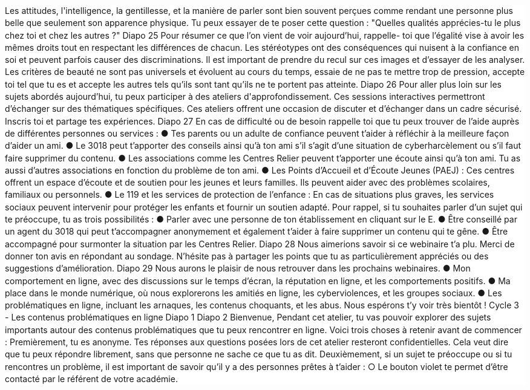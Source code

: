 Les attitudes, l'intelligence, la gentillesse, et la manière de parler sont bien souvent perçues 
comme rendant une personne plus belle que seulement son apparence physique.
Tu peux essayer de te poser cette question : "Quelles qualités apprécies-tu le plus chez toi et 
chez les autres ?"
Diapo 25
Pour résumer ce que l’on vient de voir aujourd’hui, rappelle- toi que  l’égalité vise à avoir les 
mêmes droits tout en respectant les différences de chacun. 
Les stéréotypes ont des conséquences qui nuisent à la confiance en soi et peuvent parfois 
causer des discriminations. Il est important de prendre du recul sur ces images et d’essayer de 
les analyser.
Les critères de beauté ne sont pas universels et évoluent au cours du temps, essaie de ne pas te 
mettre trop de pression, accepte toi tel que tu es et accepte les autres tels qu’ils sont tant qu’ils 
ne te portent pas atteinte.
Diapo 26
Pour aller plus loin sur les sujets abordés aujourd’hui, tu peux participer à des ateliers 
d'approfondissement. Ces sessions interactives permettront d’échanger sur des thématiques 
spécifiques. Ces ateliers offrent une occasion de discuter et d’échanger dans un cadre sécurisé.
Inscris toi et partage tes expériences.
Diapo 27
En cas de difficulté ou de besoin rappelle toi que tu peux trouver de l’aide auprès de différentes 
personnes ou services :
● Tes parents ou un adulte de confiance peuvent t’aider à réfléchir à la meilleure façon 
d’aider un ami.
● Le 3018 peut t’apporter des conseils ainsi qu’à ton ami s’il s’agit d’une situation de 
cyberharcèlement ou s’il faut faire supprimer du contenu.
● Les associations comme les Centres Relier peuvent t’apporter une écoute ainsi qu’à ton 
ami. Tu as aussi d’autres associations en fonction du problème de ton ami.
● Les Points d’Accueil et d’Écoute Jeunes (PAEJ) : Ces centres offrent un espace d’écoute 
et de soutien pour les jeunes et leurs familles. Ils peuvent aider avec des problèmes 
scolaires, familiaux ou personnels.
● Le 119 et les services de protection de l’enfance : En cas de situations plus graves, les 
services sociaux peuvent intervenir pour protéger les enfants et fournir un soutien 
adapté.
Pour rappel, si tu souhaites parler d’un sujet qui te préoccupe, tu as trois possibilités :
● Parler avec une personne de ton établissement en cliquant sur le E.
● Être conseillé par un agent du 3018 qui peut t’accompagner anonymement et également 
t’aider à faire supprimer un contenu qui te gêne.
● Être accompagné pour surmonter la situation par les Centres Relier.
Diapo 28
Nous aimerions savoir si ce webinaire t’a plu. Merci de donner ton avis en répondant au 
sondage. N’hésite pas à partager les points que tu as particulièrement appréciés ou des 
suggestions d’amélioration.
Diapo 29
Nous aurons le plaisir de nous retrouver dans les prochains webinaires.
● Mon comportement en ligne, avec des discussions sur le temps d’écran, la réputation en 
ligne, et les comportements positifs.
● Ma place dans le monde numérique, où nous explorerons les amitiés en ligne, les 
cyberviolences, et les groupes sociaux.
● Les problématiques en ligne, incluant les arnaques, les contenus choquants, et les abus.
Nous espérons t’y voir très bientôt !
Cycle 3 - Les contenus problématiques en ligne
Diapo 1 
Diapo 2
Bienvenue,
Pendant cet atelier, tu vas pouvoir explorer des sujets importants autour des contenus 
problématiques que tu peux rencontrer en ligne. Voici trois choses à retenir avant de 
commencer : 
Premièrement, tu es anonyme.
Tes réponses aux questions posées lors de cet atelier resteront confidentielles. Cela veut 
dire que tu peux répondre librement, sans que personne ne sache ce que tu as dit.
Deuxièmement, si un sujet te préoccupe ou si tu rencontres un problème, il est important de 
savoir qu’il y a des personnes prêtes à t’aider :
○ Le bouton violet te permet d’être contacté par le référent de votre académie.